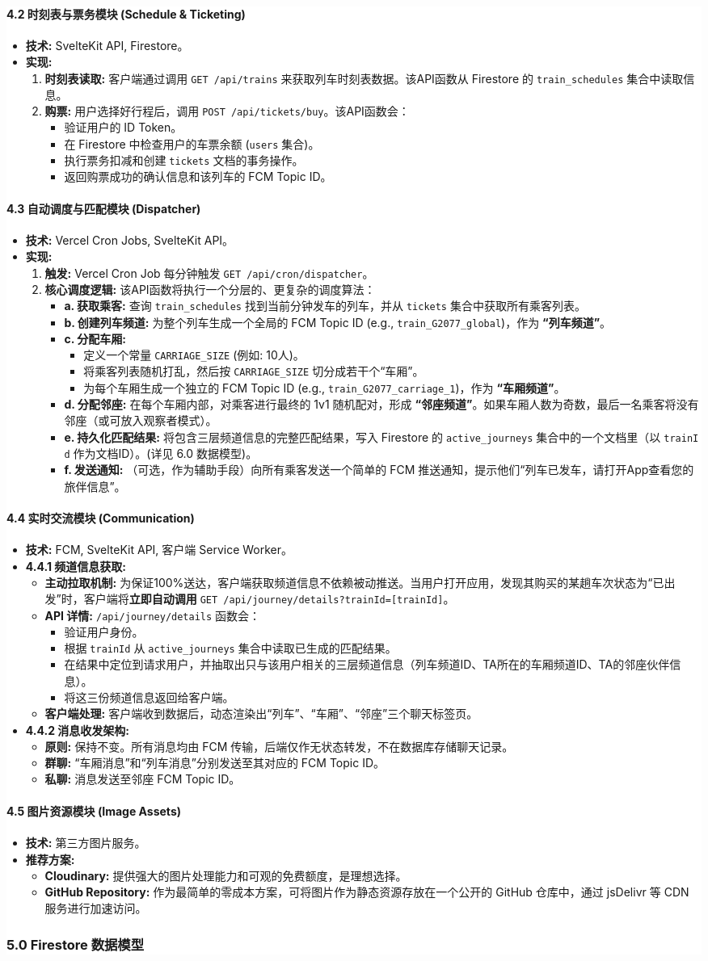 #### **4.2 时刻表与票务模块 (Schedule & Ticketing)**

  * **技术:** SvelteKit API, Firestore。
  * **实现:**
    1.  **时刻表读取:** 客户端通过调用 `GET /api/trains` 来获取列车时刻表数据。该API函数从 Firestore 的 `train_schedules` 集合中读取信息。
    2.  **购票:** 用户选择好行程后，调用 `POST /api/tickets/buy`。该API函数会：
          * 验证用户的 ID Token。
          * 在 Firestore 中检查用户的车票余额 (`users` 集合)。
          * 执行票务扣减和创建 `tickets` 文档的事务操作。
          * 返回购票成功的确认信息和该列车的 FCM Topic ID。

#### **4.3 自动调度与匹配模块 (Dispatcher)**

  * **技术:** Vercel Cron Jobs, SvelteKit API。
  * **实现:**
    1.  **触发:** Vercel Cron Job 每分钟触发 `GET /api/cron/dispatcher`。
    2.  **核心调度逻辑:** 该API函数将执行一个分层的、更复杂的调度算法：
          * **a. 获取乘客:** 查询 `train_schedules` 找到当前分钟发车的列车，并从 `tickets` 集合中获取所有乘客列表。
          * **b. 创建列车频道:** 为整个列车生成一个全局的 FCM Topic ID (e.g., `train_G2077_global`)，作为 **“列车频道”**。
          * **c. 分配车厢:**
              * 定义一个常量 `CARRIAGE_SIZE` (例如: 10人)。
              * 将乘客列表随机打乱，然后按 `CARRIAGE_SIZE` 切分成若干个“车厢”。
              * 为每个车厢生成一个独立的 FCM Topic ID (e.g., `train_G2077_carriage_1`)，作为 **“车厢频道”**。
          * **d. 分配邻座:** 在每个车厢内部，对乘客进行最终的 1v1 随机配对，形成 **“邻座频道”**。如果车厢人数为奇数，最后一名乘客将没有邻座（或可放入观察者模式）。
          * **e. 持久化匹配结果:** 将包含三层频道信息的完整匹配结果，写入 Firestore 的 `active_journeys` 集合中的一个文档里（以 `trainId` 作为文档ID）。(详见 6.0 数据模型)。
          * **f. 发送通知:** （可选，作为辅助手段）向所有乘客发送一个简单的 FCM 推送通知，提示他们“列车已发车，请打开App查看您的旅伴信息”。

#### **4.4 实时交流模块 (Communication)**

  * **技术:** FCM, SvelteKit API, 客户端 Service Worker。
  * **4.4.1 频道信息获取:**
      * **主动拉取机制:** 为保证100%送达，客户端获取频道信息不依赖被动推送。当用户打开应用，发现其购买的某趟车次状态为“已出发”时，客户端将**立即自动调用** `GET /api/journey/details?trainId=[trainId]`。
      * **API 详情:** `/api/journey/details` 函数会：
          * 验证用户身份。
          * 根据 `trainId` 从 `active_journeys` 集合中读取已生成的匹配结果。
          * 在结果中定位到请求用户，并抽取出只与该用户相关的三层频道信息（列车频道ID、TA所在的车厢频道ID、TA的邻座伙伴信息）。
          * 将这三份频道信息返回给客户端。
      * **客户端处理:** 客户端收到数据后，动态渲染出“列车”、“车厢”、“邻座”三个聊天标签页。
  * **4.4.2 消息收发架构:**
      * **原则:** 保持不变。所有消息均由 FCM 传输，后端仅作无状态转发，不在数据库存储聊天记录。
      * **群聊:** “车厢消息”和“列车消息”分别发送至其对应的 FCM Topic ID。
      * **私聊:** 消息发送至邻座 FCM Topic ID。

#### **4.5 图片资源模块 (Image Assets)**

  * **技术:** 第三方图片服务。
  * **推荐方案:**
      * **Cloudinary:** 提供强大的图片处理能力和可观的免费额度，是理想选择。
      * **GitHub Repository:** 作为最简单的零成本方案，可将图片作为静态资源存放在一个公开的 GitHub 仓库中，通过 jsDelivr 等 CDN 服务进行加速访问。

### **5.0 Firestore 数据模型**
